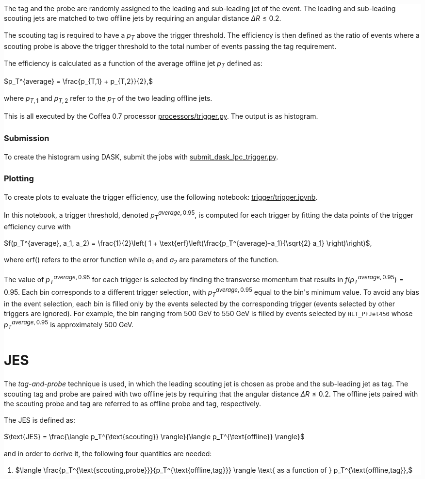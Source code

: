 The tag and the probe are randomly assigned to the leading and sub-leading jet of the event. The leading and sub-leading scouting jets are matched to two offline jets by requiring an angular distance $\Delta R \leq 0.2$. 

The scouting tag is required to have a $p_T$ above the trigger threshold. The efficiency is then defined as the ratio of events where a scouting probe is above the trigger threshold to the total number of events passing the tag requirement.

The efficiency is calculated as a function of the average offline jet $p_T$ defined as:

$p_T^{average} = \frac{p_{T,1} + p_{T,2}}{2},$

where $p_{T,1}$ and $p_{T,2}$ refer to the $p_T$ of the two leading offline jets.

This is all executed by the Coffea 0.7 processor [processors/trigger.py](processors/trigger.py). The output is as histogram.

### Submission

To create the histogram using DASK, submit the jobs with  [submit_dask_lpc_trigger.py](submit_dask_lpc_trigger.py).

### Plotting

To create plots to evaluate the trigger efficiency, use the following notebook: [trigger/trigger.ipynb](trigger/trigger.ipynb). 

In this notebook, a trigger threshold, denoted $p_T^{average, 0.95}$, is computed for each trigger by fitting the data points of the trigger efficiency curve with

$f(p_T^{average}, a_1, a_2) = \frac{1}{2}\left( 1 + \text{erf}\left(\frac{p_T^{average}-a_1}{\sqrt{2} a_1} \right)\right)$,

where erf() refers to the error function while $a_1$ and $a_2$ are parameters of the function.

The value of $p_T^{average, 0.95}$ for each trigger is selected by finding the transverse momentum that results in $f(p_T^{average, 0.95}) = 0.95$. Each bin corresponds to a different trigger selection, with $p_T^{average, 0.95}$ equal to the bin's minimum value. To avoid any bias in the event selection, each bin is filled only by the events selected by the corresponding trigger (events selected by other triggers are ignored). For example, the bin ranging from 500 GeV to 550 GeV is filled by events selected by `HLT_PFJet450` whose $p_T^{average, 0.95}$ is approximately 500 GeV.

# JES

The _tag-and-probe_ technique is used, in which the leading scouting jet is chosen as probe and the sub-leading jet as tag. The scouting tag and probe are paired with two offline jets by requiring that the angular distance $\Delta R \leq 0.2$. The offline jets paired with the scouting probe and tag are referred to as offline probe and tag, respectively.

The JES is defined as:

$\text{JES} = \frac{\langle  p_T^{\text{scouting}} \rangle}{\langle  p_T^{\text{offline}} \rangle}$

and in order to derive it, the following four quantities are needed:

1. $\langle \frac{p_T^{\text{scouting,probe}}}{p_T^{\text{offline,tag}}} \rangle \text{ as a function of } p_T^{\text{offline,tag}},$
